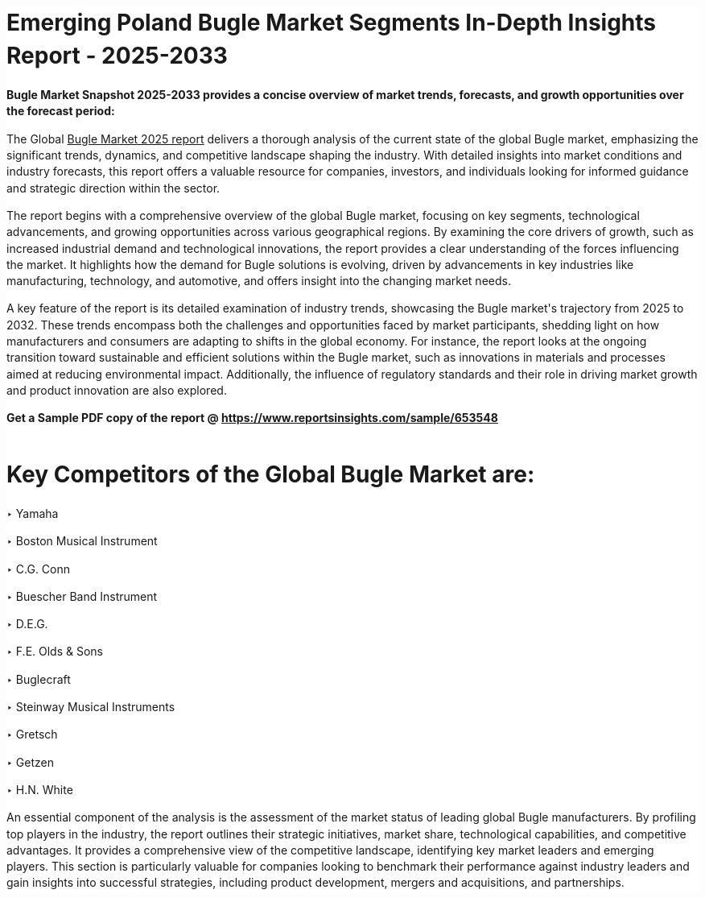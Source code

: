 # Emerging Poland Bugle Market Segments In-Depth Insights Report - 2025-2033

<strong>Bugle Market Snapshot 2025-2033 provides a concise overview of market trends, forecasts, and growth opportunities over the forecast period:</strong>

The Global <a href=https://www.reportsinsights.com/sample/653548>Bugle Market 2025 report</a> delivers a thorough analysis of the current state of the global Bugle market, emphasizing the significant trends, dynamics, and competitive landscape shaping the industry. With detailed insights into market conditions and industry forecasts, this report offers a valuable resource for companies, investors, and individuals looking for informed guidance and strategic direction within the sector.

The report begins with a comprehensive overview of the global Bugle market, focusing on key segments, technological advancements, and growing opportunities across various geographical regions. By examining the core drivers of growth, such as increased industrial demand and technological innovations, the report provides a clear understanding of the forces influencing the market. It highlights how the demand for Bugle solutions is evolving, driven by advancements in key industries like manufacturing, technology, and automotive, and offers insight into the changing market needs.

A key feature of the report is its detailed examination of industry trends, showcasing the Bugle market's trajectory from 2025 to 2032. These trends encompass both the challenges and opportunities faced by market participants, shedding light on how manufacturers and consumers are adapting to shifts in the global economy. For instance, the report looks at the ongoing transition toward sustainable and efficient solutions within the Bugle market, such as innovations in materials and processes aimed at reducing environmental impact. Additionally, the influence of regulatory standards and their role in driving market growth and product innovation are also explored.

<strong>Get a Sample PDF copy of the report @ <a href=https://www.reportsinsights.com/sample/653548>https://www.reportsinsights.com/sample/653548</a></strong>

# <strong>Key Competitors of the Global Bugle Market are:</strong>

‣ Yamaha

‣ Boston Musical Instrument

‣ C.G. Conn

‣ Buescher Band Instrument

‣ D.E.G.

‣ F.E. Olds & Sons

‣ Buglecraft

‣ Steinway Musical Instruments

‣ Gretsch

‣ Getzen

‣ H.N. White

An essential component of the analysis is the assessment of the market status of leading global Bugle manufacturers. By profiling top players in the industry, the report outlines their strategic initiatives, market share, technological capabilities, and competitive advantages. It provides a comprehensive view of the competitive landscape, identifying key market leaders and emerging players. This section is particularly valuable for companies looking to benchmark their performance against industry leaders and gain insights into successful strategies, including product development, mergers and acquisitions, and partnerships.
